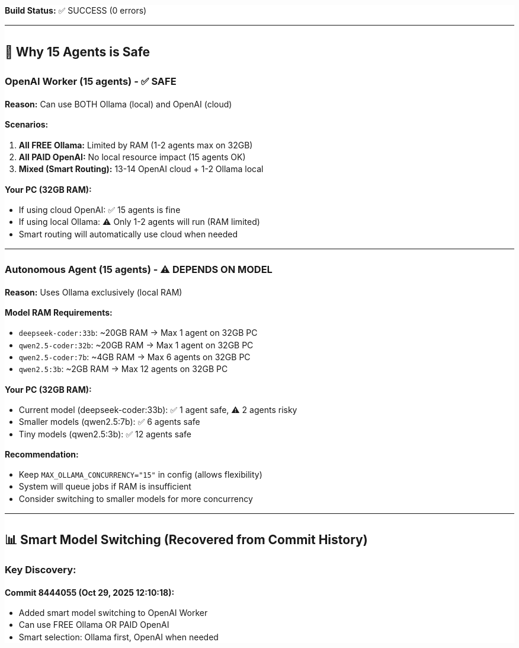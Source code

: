 **Build Status:** ✅ SUCCESS (0 errors)

---

## 🎯 **Why 15 Agents is Safe**

### **OpenAI Worker (15 agents) - ✅ SAFE**

**Reason:** Can use BOTH Ollama (local) and OpenAI (cloud)

**Scenarios:**
1. **All FREE Ollama:** Limited by RAM (1-2 agents max on 32GB)
2. **All PAID OpenAI:** No local resource impact (15 agents OK)
3. **Mixed (Smart Routing):** 13-14 OpenAI cloud + 1-2 Ollama local

**Your PC (32GB RAM):**
- If using cloud OpenAI: ✅ 15 agents is fine
- If using local Ollama: ⚠️ Only 1-2 agents will run (RAM limited)
- Smart routing will automatically use cloud when needed

---

### **Autonomous Agent (15 agents) - ⚠️ DEPENDS ON MODEL**

**Reason:** Uses Ollama exclusively (local RAM)

**Model RAM Requirements:**
- `deepseek-coder:33b`: ~20GB RAM → Max 1 agent on 32GB PC
- `qwen2.5-coder:32b`: ~20GB RAM → Max 1 agent on 32GB PC
- `qwen2.5-coder:7b`: ~4GB RAM → Max 6 agents on 32GB PC
- `qwen2.5:3b`: ~2GB RAM → Max 12 agents on 32GB PC

**Your PC (32GB RAM):**
- Current model (deepseek-coder:33b): ✅ 1 agent safe, ⚠️ 2 agents risky
- Smaller models (qwen2.5:7b): ✅ 6 agents safe
- Tiny models (qwen2.5:3b): ✅ 12 agents safe

**Recommendation:**
- Keep `MAX_OLLAMA_CONCURRENCY="15"` in config (allows flexibility)
- System will queue jobs if RAM is insufficient
- Consider switching to smaller models for more concurrency

---

## 📊 **Smart Model Switching (Recovered from Commit History)**

### **Key Discovery:**

**Commit 8444055 (Oct 29, 2025 12:10:18):**
- Added smart model switching to OpenAI Worker
- Can use FREE Ollama OR PAID OpenAI
- Smart selection: Ollama first, OpenAI when needed
